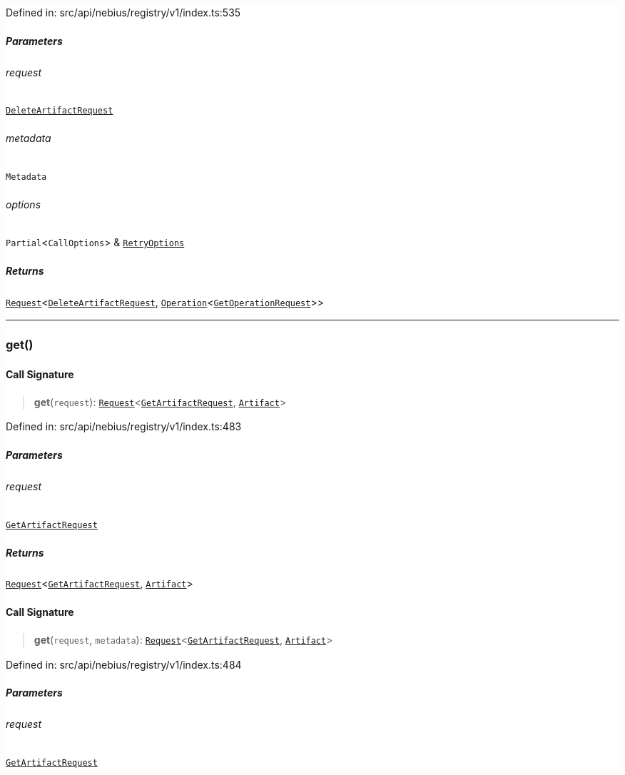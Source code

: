 Defined in: src/api/nebius/registry/v1/index.ts:535

##### Parameters

###### request

[`DeleteArtifactRequest`](../interfaces/DeleteArtifactRequest.md)

###### metadata

`Metadata`

###### options

`Partial`\<`CallOptions`\> & [`RetryOptions`](../../../../../runtime/request/interfaces/RetryOptions.md)

##### Returns

[`Request`](../../../../../runtime/request/classes/Request.md)\<[`DeleteArtifactRequest`](../interfaces/DeleteArtifactRequest.md), [`Operation`](../../../../../runtime/operation/classes/Operation.md)\<[`GetOperationRequest`](../../../common/v1/interfaces/GetOperationRequest.md)\>\>

***

### get()

#### Call Signature

> **get**(`request`): [`Request`](../../../../../runtime/request/classes/Request.md)\<[`GetArtifactRequest`](../interfaces/GetArtifactRequest.md), [`Artifact`](../interfaces/Artifact.md)\>

Defined in: src/api/nebius/registry/v1/index.ts:483

##### Parameters

###### request

[`GetArtifactRequest`](../interfaces/GetArtifactRequest.md)

##### Returns

[`Request`](../../../../../runtime/request/classes/Request.md)\<[`GetArtifactRequest`](../interfaces/GetArtifactRequest.md), [`Artifact`](../interfaces/Artifact.md)\>

#### Call Signature

> **get**(`request`, `metadata`): [`Request`](../../../../../runtime/request/classes/Request.md)\<[`GetArtifactRequest`](../interfaces/GetArtifactRequest.md), [`Artifact`](../interfaces/Artifact.md)\>

Defined in: src/api/nebius/registry/v1/index.ts:484

##### Parameters

###### request

[`GetArtifactRequest`](../interfaces/GetArtifactRequest.md)
